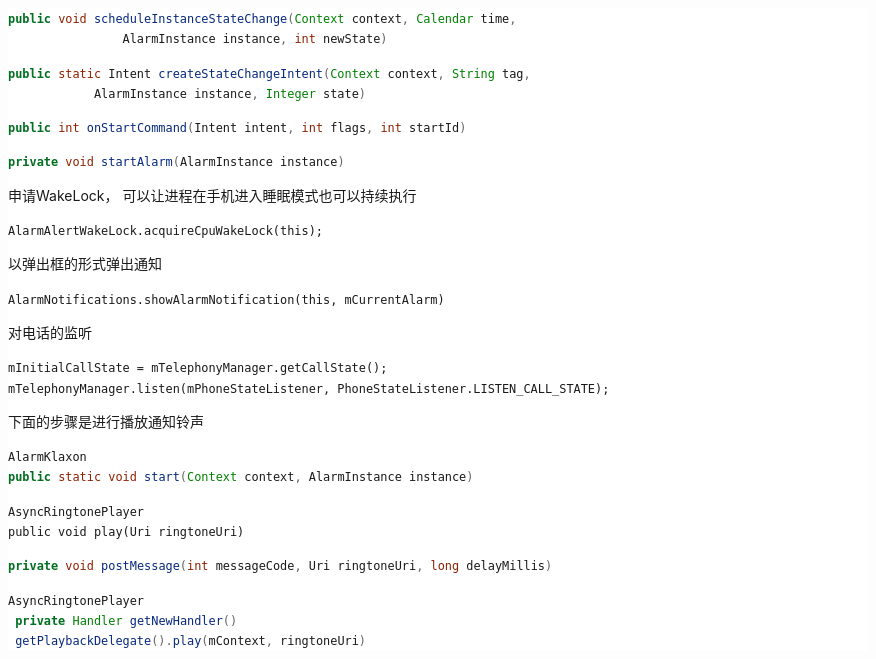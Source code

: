 
```java
public void scheduleInstanceStateChange(Context context, Calendar time,
                AlarmInstance instance, int newState)
```


```java
public static Intent createStateChangeIntent(Context context, String tag,
            AlarmInstance instance, Integer state) 
```


```java
public int onStartCommand(Intent intent, int flags, int startId)
```

```java
private void startAlarm(AlarmInstance instance)
```
申请WakeLock， 可以让进程在手机进入睡眠模式也可以持续执行
```
AlarmAlertWakeLock.acquireCpuWakeLock(this);
```


以弹出框的形式弹出通知
```
AlarmNotifications.showAlarmNotification(this, mCurrentAlarm)
```
对电话的监听
```
mInitialCallState = mTelephonyManager.getCallState();
mTelephonyManager.listen(mPhoneStateListener, PhoneStateListener.LISTEN_CALL_STATE);
```


下面的步骤是进行播放通知铃声


```java
AlarmKlaxon
public static void start(Context context, AlarmInstance instance)
```


```
AsyncRingtonePlayer
public void play(Uri ringtoneUri)
```

```java
private void postMessage(int messageCode, Uri ringtoneUri, long delayMillis)
```



```java
AsyncRingtonePlayer
 private Handler getNewHandler()
 getPlaybackDelegate().play(mContext, ringtoneUri)
```

